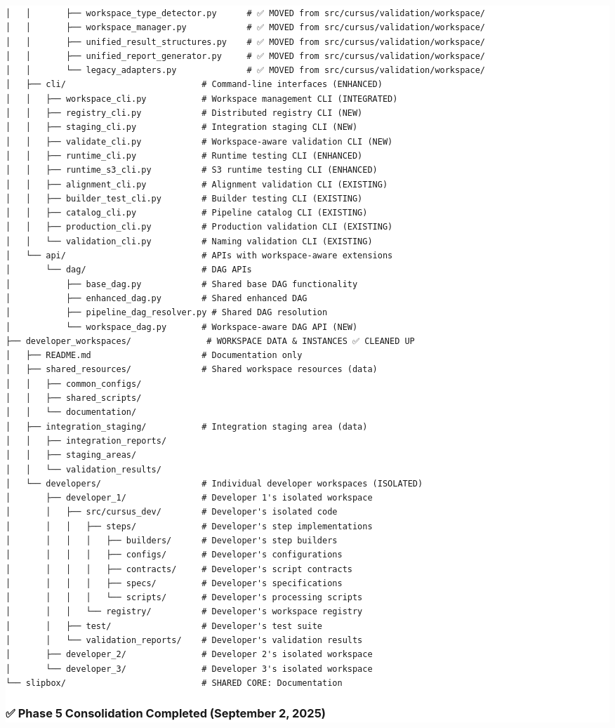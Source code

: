 ```
│   │       ├── workspace_type_detector.py      # ✅ MOVED from src/cursus/validation/workspace/
│   │       ├── workspace_manager.py            # ✅ MOVED from src/cursus/validation/workspace/
│   │       ├── unified_result_structures.py    # ✅ MOVED from src/cursus/validation/workspace/
│   │       ├── unified_report_generator.py     # ✅ MOVED from src/cursus/validation/workspace/
│   │       └── legacy_adapters.py              # ✅ MOVED from src/cursus/validation/workspace/
│   ├── cli/                           # Command-line interfaces (ENHANCED)
│   │   ├── workspace_cli.py           # Workspace management CLI (INTEGRATED)
│   │   ├── registry_cli.py            # Distributed registry CLI (NEW)
│   │   ├── staging_cli.py             # Integration staging CLI (NEW)
│   │   ├── validate_cli.py            # Workspace-aware validation CLI (NEW)
│   │   ├── runtime_cli.py             # Runtime testing CLI (ENHANCED)
│   │   ├── runtime_s3_cli.py          # S3 runtime testing CLI (ENHANCED)
│   │   ├── alignment_cli.py           # Alignment validation CLI (EXISTING)
│   │   ├── builder_test_cli.py        # Builder testing CLI (EXISTING)
│   │   ├── catalog_cli.py             # Pipeline catalog CLI (EXISTING)
│   │   ├── production_cli.py          # Production validation CLI (EXISTING)
│   │   └── validation_cli.py          # Naming validation CLI (EXISTING)
│   └── api/                           # APIs with workspace-aware extensions
│       └── dag/                       # DAG APIs
│           ├── base_dag.py            # Shared base DAG functionality
│           ├── enhanced_dag.py        # Shared enhanced DAG
│           ├── pipeline_dag_resolver.py # Shared DAG resolution
│           └── workspace_dag.py       # Workspace-aware DAG API (NEW)
├── developer_workspaces/               # WORKSPACE DATA & INSTANCES ✅ CLEANED UP
│   ├── README.md                      # Documentation only
│   ├── shared_resources/              # Shared workspace resources (data)
│   │   ├── common_configs/
│   │   ├── shared_scripts/
│   │   └── documentation/
│   ├── integration_staging/           # Integration staging area (data)
│   │   ├── integration_reports/
│   │   ├── staging_areas/
│   │   └── validation_results/
│   └── developers/                    # Individual developer workspaces (ISOLATED)
│       ├── developer_1/               # Developer 1's isolated workspace
│       │   ├── src/cursus_dev/        # Developer's isolated code
│       │   │   ├── steps/             # Developer's step implementations
│       │   │   │   ├── builders/      # Developer's step builders
│       │   │   │   ├── configs/       # Developer's configurations
│       │   │   │   ├── contracts/     # Developer's script contracts
│       │   │   │   ├── specs/         # Developer's specifications
│       │   │   │   └── scripts/       # Developer's processing scripts
│       │   │   └── registry/          # Developer's workspace registry
│       │   ├── test/                  # Developer's test suite
│       │   └── validation_reports/    # Developer's validation results
│       ├── developer_2/               # Developer 2's isolated workspace
│       └── developer_3/               # Developer 3's isolated workspace
└── slipbox/                           # SHARED CORE: Documentation
```

### ✅ Phase 5 Consolidation Completed (September 2, 2025)
